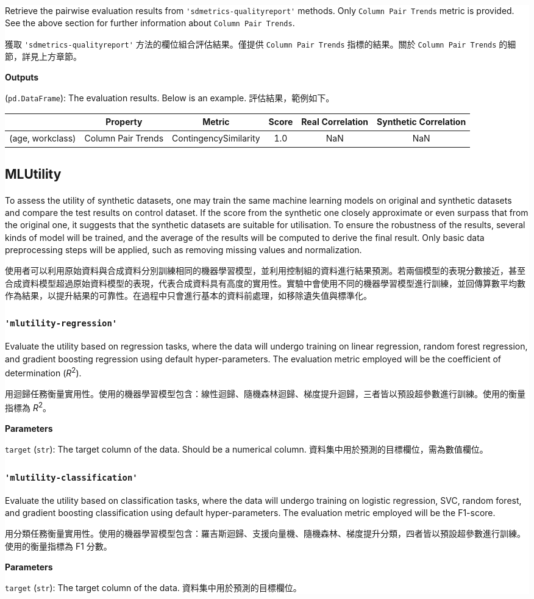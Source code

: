 Retrieve the pairwise evaluation results from `'sdmetrics-qualityreport'` methods. Only `Column Pair Trends` metric is provided. See the above section for further information about `Column Pair Trends`.

獲取 `'sdmetrics-qualityreport'` 方法的欄位組合評估結果。僅提供 `Column Pair Trends` 指標的結果。關於 `Column Pair Trends` 的細節，詳見上方章節。

**Outputs**

(`pd.DataFrame`): The evaluation results. Below is an example. 評估結果，範例如下。


<div class="table-wrapper" markdown="block">

| | Property | Metric | Score | Real Correlation | Synthetic Correlation |
|:---:|:---:|:---:|:---:|:---:|:---:|
| (age, workclass) | Column Pair Trends | ContingencySimilarity | 1.0 | NaN | NaN |

</div>

## MLUtility

To assess the utility of synthetic datasets, one may train the same machine learning models on original and synthetic datasets and compare the test results on control dataset. If the score from the synthetic one closely approximate or even surpass that from the original one, it suggests that the synthetic datasets are suitable for utilisation. To ensure the robustness of the results, several kinds of model will be trained, and the average of the results will be computed to derive the final result. Only basic data preprocessing steps will be applied, such as removing missing values and normalization.

使用者可以利用原始資料與合成資料分別訓練相同的機器學習模型，並利用控制組的資料進行結果預測。若兩個模型的表現分數接近，甚至合成資料模型超過原始資料模型的表現，代表合成資料具有高度的實用性。實驗中會使用不同的機器學習模型進行訓練，並回傳算數平均數作為結果，以提升結果的可靠性。在過程中只會進行基本的資料前處理，如移除遺失值與標準化。

### `'mlutility-regression'`

Evaluate the utility based on regression tasks, where the data will undergo training on linear regression, random forest regression, and gradient boosting regression using default hyper-parameters. The evaluation metric employed will be the coefficient of determination ($R^2$).

用迴歸任務衡量實用性。使用的機器學習模型包含：線性迴歸、隨機森林迴歸、梯度提升迴歸，三者皆以預設超參數進行訓練。使用的衡量指標為 $R^2$。

**Parameters**

`target` (`str`): The target column of the data. Should be a numerical column. 資料集中用於預測的目標欄位，需為數值欄位。

### `'mlutility-classification'`

Evaluate the utility based on classification tasks, where the data will undergo training on logistic regression, SVC, random forest, and gradient boosting classification using default hyper-parameters. The evaluation metric employed will be the F1-score.

用分類任務衡量實用性。使用的機器學習模型包含：羅吉斯迴歸、支援向量機、隨機森林、梯度提升分類，四者皆以預設超參數進行訓練。使用的衡量指標為 F1 分數。

**Parameters**

`target` (`str`): The target column of the data. 資料集中用於預測的目標欄位。
